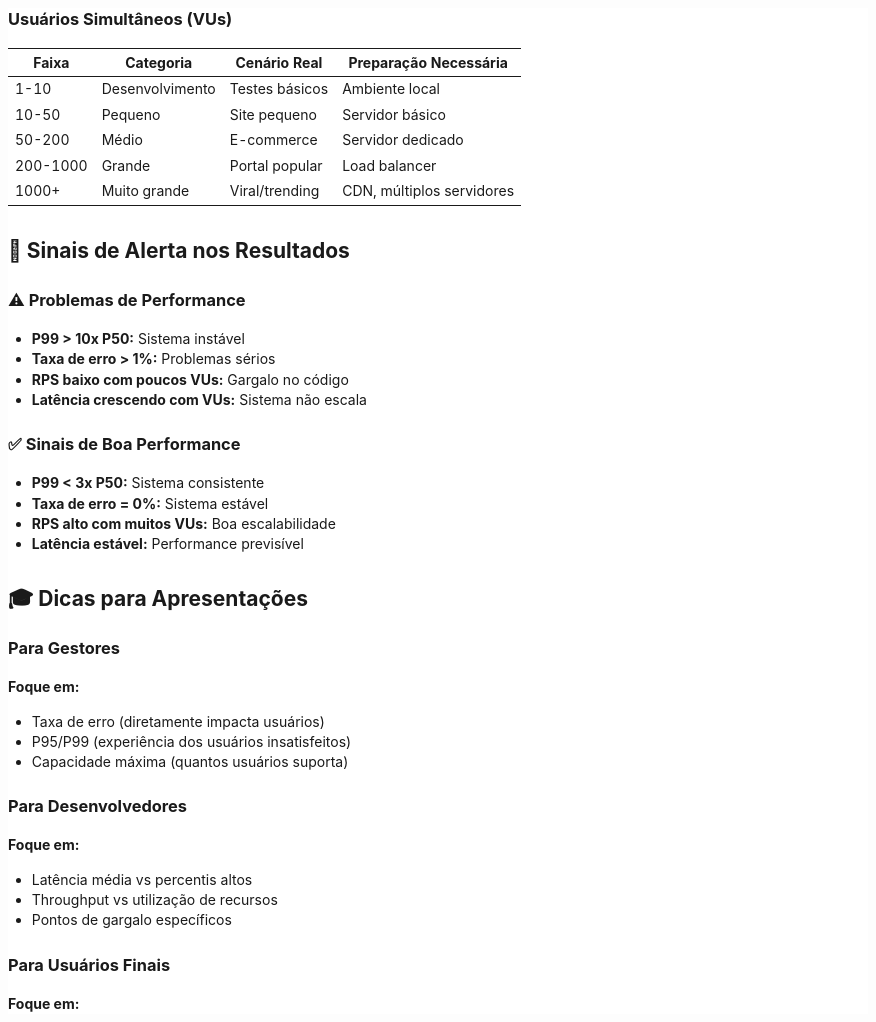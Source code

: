 ### Usuários Simultâneos (VUs)

| Faixa | Categoria | Cenário Real | Preparação Necessária |
|-------|-----------|--------------|----------------------|
| 1-10 | Desenvolvimento | Testes básicos | Ambiente local |
| 10-50 | Pequeno | Site pequeno | Servidor básico |
| 50-200 | Médio | E-commerce | Servidor dedicado |
| 200-1000 | Grande | Portal popular | Load balancer |
| 1000+ | Muito grande | Viral/trending | CDN, múltiplos servidores |

## 🚨 Sinais de Alerta nos Resultados

### ⚠️ Problemas de Performance

- **P99 > 10x P50:** Sistema instável
- **Taxa de erro > 1%:** Problemas sérios
- **RPS baixo com poucos VUs:** Gargalo no código
- **Latência crescendo com VUs:** Sistema não escala

### ✅ Sinais de Boa Performance

- **P99 < 3x P50:** Sistema consistente
- **Taxa de erro = 0%:** Sistema estável
- **RPS alto com muitos VUs:** Boa escalabilidade
- **Latência estável:** Performance previsível

## 🎓 Dicas para Apresentações

### Para Gestores

**Foque em:**

- Taxa de erro (diretamente impacta usuários)
- P95/P99 (experiência dos usuários insatisfeitos)
- Capacidade máxima (quantos usuários suporta)

### Para Desenvolvedores

**Foque em:**

- Latência média vs percentis altos
- Throughput vs utilização de recursos
- Pontos de gargalo específicos

### Para Usuários Finais

**Foque em:**
